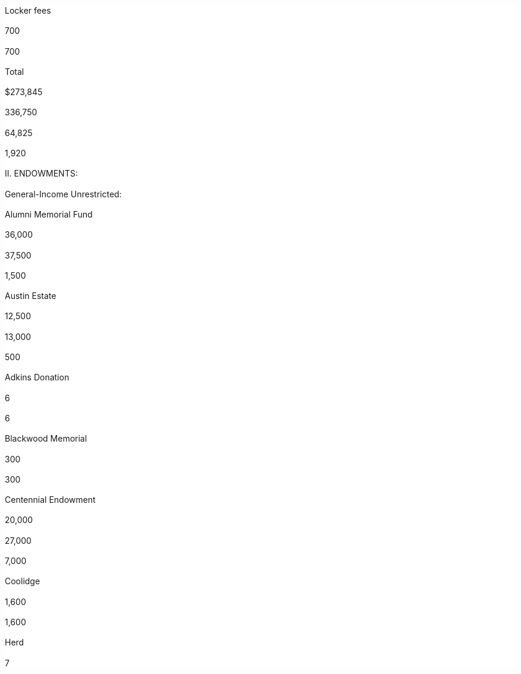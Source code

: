 Locker fees

700

700

Total

$273,845

336,750

64,825

1,920

II. ENDOWMENTS:

General-Income Unrestricted:

Alumni Memorial Fund

36,000

37,500

1,500

Austin Estate

12,500

13,000

500

Adkins Donation

6

6

Blackwood Memorial

300

300

Centennial Endowment

20,000

27,000

7,000

Coolidge

1,600

1,600

Herd

7
